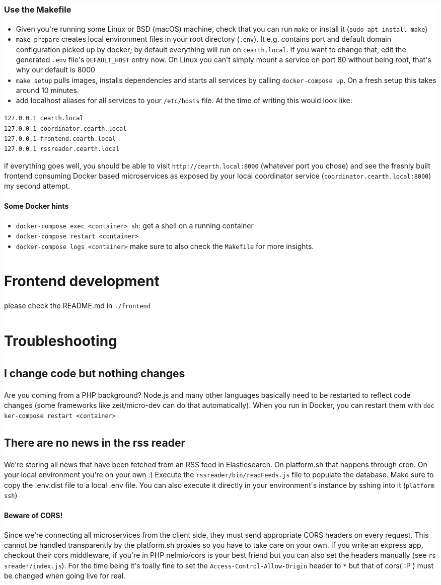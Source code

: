 ### Use the Makefile
- Given you're running some Linux or BSD (macOS) machine, check that you can run `make` or install it (`sudo apt install make`)
- `make prepare` creates local environment files in your root directory (`.env`). It e.g. contains port and default domain configuration picked up by docker; by default everything will run on `cearth.local`. If you want to change that, edit the generated `.env` file's `DEFAULT_HOST` entry now. On Linux you can't simply mount a service on port 80 without being root, that's why our default is 8000
- `make setup` pulls images, installs dependencies and starts all services by calling `docker-compose up`. On a fresh setup this takes around 10 minutes.
- add localhost aliases for all services to your `/etc/hosts` file. At the time of writing this would look like:
```text
127.0.0.1 cearth.local
127.0.0.1 coordinator.cearth.local
127.0.0.1 frontend.cearth.local
127.0.0.1 rssreader.cearth.local
```

if everything goes well, you should be able to visit `http://cearth.local:8000` (whatever port you chose) and see the freshly built frontend consuming Docker based microservices as exposed by your local coordinator service (`coordinator.cearth.local:8000`)
my second attempt.
#### Some Docker hints
- `docker-compose exec <container> sh`: get a shell on a running container
- `docker-compose restart <container>`
- `docker-compose logs <container>`
make sure to also check the `Makefile` for more insights.

# Frontend development
please check the README.md in `./frontend`

# Troubleshooting

## I change code but nothing changes
Are you coming from a PHP background? Node.js and many other languages basically need to be restarted to reflect code changes (some frameworks like zeit/micro-dev can do that automatically). When you run in Docker, you can restart them with `docker-compose restart <container>`

## There are no news in the rss reader 
We're storing all news that have been fetched from an RSS feed in Elasticsearch. On platform.sh that happens through cron. On your local environment you're on your own :) Execute the `rssreader/bin/readFeeds.js` file to populate the database. Make sure to copy the .env.dist file to a local .env file. You can also execute it directly in your environment's instance by sshing into it (`platform ssh`)

#### Beware of CORS!
Since we're connecting all microservices from the client side, they must send appropriate CORS headers on every request. This cannot be handled transparently by the platform.sh proxies so you have to take care on your own. If you write an express app, checkout their cors middleware, if you're in PHP nelmio/cors is your best friend but you can also set the headers manually (see `rssreader/index.js`). For the time being it's toally fine to set the `Access-Control-Allow-Origin` header to `*` but that of cors( :P ) must be changed when going live for real. 
